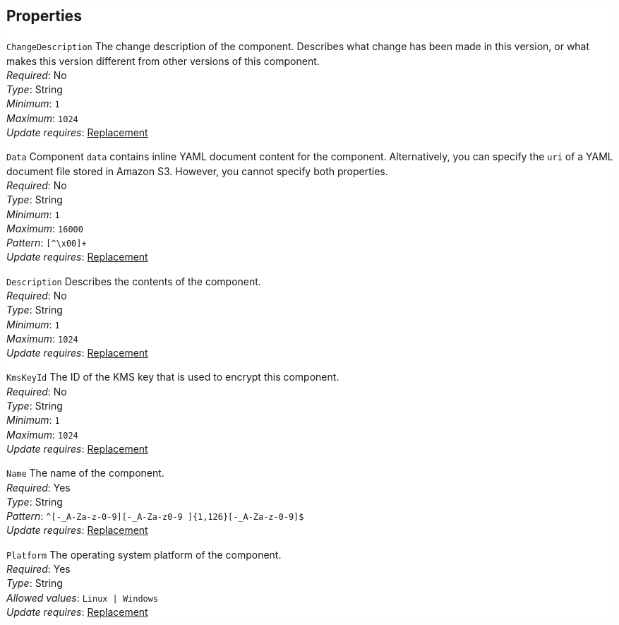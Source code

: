 ## Properties<a name="aws-resource-imagebuilder-component-properties"></a>

`ChangeDescription` <a name="cfn-imagebuilder-component-changedescription"></a>
The change description of the component\. Describes what change has been made in this version, or what makes this version different from other versions of this component\.  
_Required_: No  
_Type_: String  
_Minimum_: `1`  
_Maximum_: `1024`  
_Update requires_: [Replacement](https://docs.aws.amazon.com/AWSCloudFormation/latest/UserGuide/using-cfn-updating-stacks-update-behaviors.html#update-replacement)

`Data` <a name="cfn-imagebuilder-component-data"></a>
Component `data` contains inline YAML document content for the component\. Alternatively, you can specify the `uri` of a YAML document file stored in Amazon S3\. However, you cannot specify both properties\.  
_Required_: No  
_Type_: String  
_Minimum_: `1`  
_Maximum_: `16000`  
_Pattern_: `[^\x00]+`  
_Update requires_: [Replacement](https://docs.aws.amazon.com/AWSCloudFormation/latest/UserGuide/using-cfn-updating-stacks-update-behaviors.html#update-replacement)

`Description` <a name="cfn-imagebuilder-component-description"></a>
Describes the contents of the component\.  
_Required_: No  
_Type_: String  
_Minimum_: `1`  
_Maximum_: `1024`  
_Update requires_: [Replacement](https://docs.aws.amazon.com/AWSCloudFormation/latest/UserGuide/using-cfn-updating-stacks-update-behaviors.html#update-replacement)

`KmsKeyId` <a name="cfn-imagebuilder-component-kmskeyid"></a>
The ID of the KMS key that is used to encrypt this component\.  
_Required_: No  
_Type_: String  
_Minimum_: `1`  
_Maximum_: `1024`  
_Update requires_: [Replacement](https://docs.aws.amazon.com/AWSCloudFormation/latest/UserGuide/using-cfn-updating-stacks-update-behaviors.html#update-replacement)

`Name` <a name="cfn-imagebuilder-component-name"></a>
The name of the component\.  
_Required_: Yes  
_Type_: String  
_Pattern_: `^[-_A-Za-z-0-9][-_A-Za-z0-9 ]{1,126}[-_A-Za-z-0-9]$`  
_Update requires_: [Replacement](https://docs.aws.amazon.com/AWSCloudFormation/latest/UserGuide/using-cfn-updating-stacks-update-behaviors.html#update-replacement)

`Platform` <a name="cfn-imagebuilder-component-platform"></a>
The operating system platform of the component\.  
_Required_: Yes  
_Type_: String  
_Allowed values_: `Linux | Windows`  
_Update requires_: [Replacement](https://docs.aws.amazon.com/AWSCloudFormation/latest/UserGuide/using-cfn-updating-stacks-update-behaviors.html#update-replacement)
